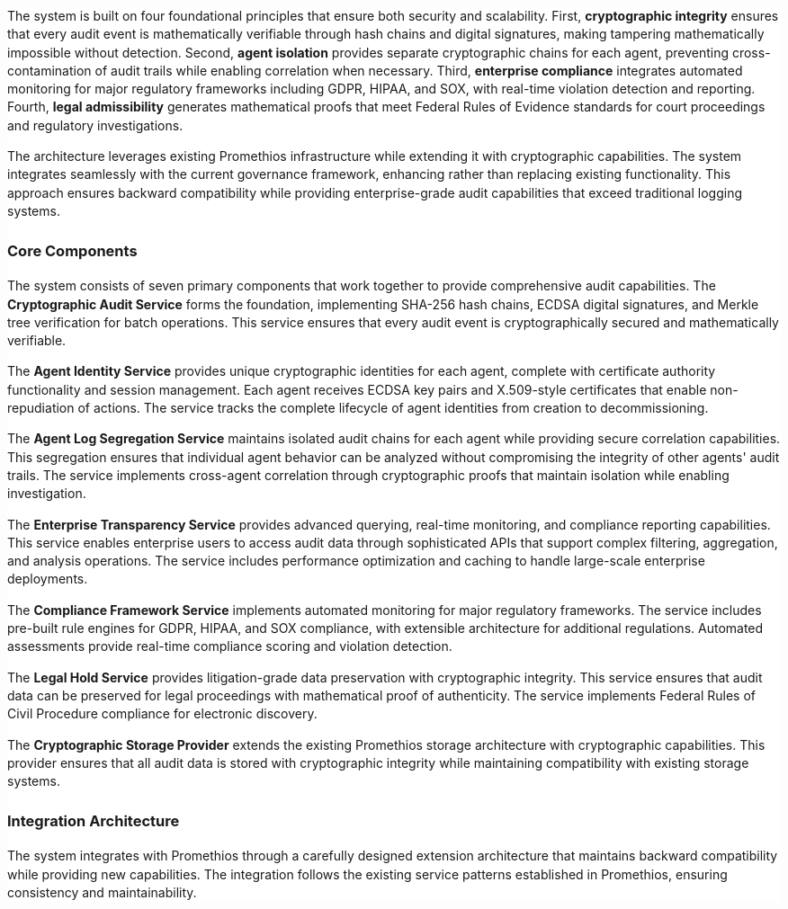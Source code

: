 The system is built on four foundational principles that ensure both security and scalability. First, **cryptographic integrity** ensures that every audit event is mathematically verifiable through hash chains and digital signatures, making tampering mathematically impossible without detection. Second, **agent isolation** provides separate cryptographic chains for each agent, preventing cross-contamination of audit trails while enabling correlation when necessary. Third, **enterprise compliance** integrates automated monitoring for major regulatory frameworks including GDPR, HIPAA, and SOX, with real-time violation detection and reporting. Fourth, **legal admissibility** generates mathematical proofs that meet Federal Rules of Evidence standards for court proceedings and regulatory investigations.

The architecture leverages existing Promethios infrastructure while extending it with cryptographic capabilities. The system integrates seamlessly with the current governance framework, enhancing rather than replacing existing functionality. This approach ensures backward compatibility while providing enterprise-grade audit capabilities that exceed traditional logging systems.

### Core Components

The system consists of seven primary components that work together to provide comprehensive audit capabilities. The **Cryptographic Audit Service** forms the foundation, implementing SHA-256 hash chains, ECDSA digital signatures, and Merkle tree verification for batch operations. This service ensures that every audit event is cryptographically secured and mathematically verifiable.

The **Agent Identity Service** provides unique cryptographic identities for each agent, complete with certificate authority functionality and session management. Each agent receives ECDSA key pairs and X.509-style certificates that enable non-repudiation of actions. The service tracks the complete lifecycle of agent identities from creation to decommissioning.

The **Agent Log Segregation Service** maintains isolated audit chains for each agent while providing secure correlation capabilities. This segregation ensures that individual agent behavior can be analyzed without compromising the integrity of other agents' audit trails. The service implements cross-agent correlation through cryptographic proofs that maintain isolation while enabling investigation.

The **Enterprise Transparency Service** provides advanced querying, real-time monitoring, and compliance reporting capabilities. This service enables enterprise users to access audit data through sophisticated APIs that support complex filtering, aggregation, and analysis operations. The service includes performance optimization and caching to handle large-scale enterprise deployments.

The **Compliance Framework Service** implements automated monitoring for major regulatory frameworks. The service includes pre-built rule engines for GDPR, HIPAA, and SOX compliance, with extensible architecture for additional regulations. Automated assessments provide real-time compliance scoring and violation detection.

The **Legal Hold Service** provides litigation-grade data preservation with cryptographic integrity. This service ensures that audit data can be preserved for legal proceedings with mathematical proof of authenticity. The service implements Federal Rules of Civil Procedure compliance for electronic discovery.

The **Cryptographic Storage Provider** extends the existing Promethios storage architecture with cryptographic capabilities. This provider ensures that all audit data is stored with cryptographic integrity while maintaining compatibility with existing storage systems.

### Integration Architecture

The system integrates with Promethios through a carefully designed extension architecture that maintains backward compatibility while providing new capabilities. The integration follows the existing service patterns established in Promethios, ensuring consistency and maintainability.
